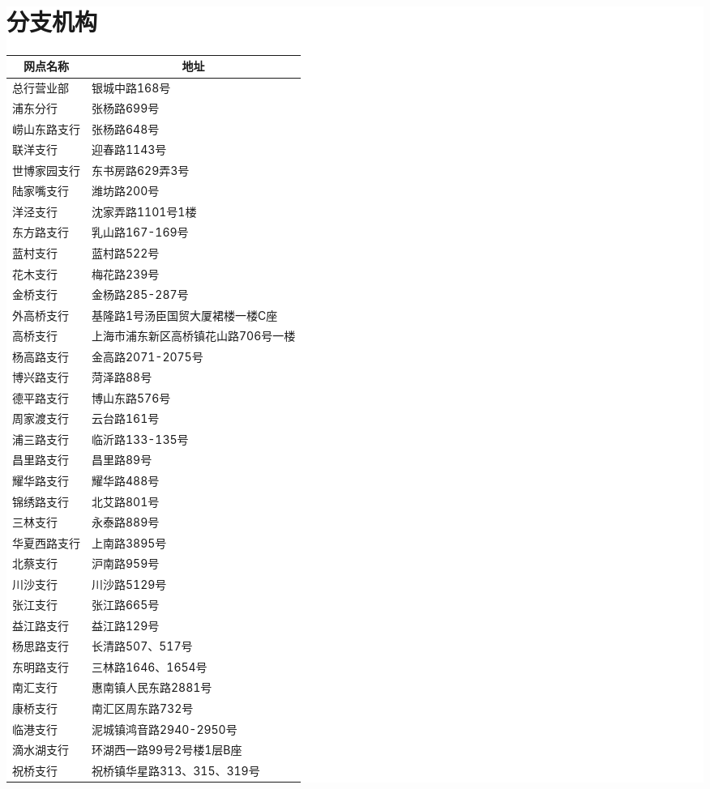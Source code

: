 # 分支机构
|    网点名称  |  地址  |
| --- | --- |
| 总行营业部 | 银城中路168号 |
| 浦东分行 | 张杨路699号 |
| 崂山东路支行 | 张杨路648号 |
| 联洋支行 | 迎春路1143号 |
| 世博家园支行 | 东书房路629弄3号 |
| 陆家嘴支行 | 潍坊路200号 |
| 洋泾支行 | 沈家弄路1101号1楼 |
| 东方路支行 | 乳山路167-169号 |
| 蓝村支行 | 蓝村路522号 |
| 花木支行 | 梅花路239号 |
| 金桥支行 | 金杨路285-287号 |
| 外高桥支行 | 基隆路1号汤臣国贸大厦裙楼一楼C座 |
| 高桥支行 | 上海市浦东新区高桥镇花山路706号一楼 |
| 杨高路支行 | 金高路2071-2075号 |
| 博兴路支行 | 菏泽路88号 |
| 德平路支行 | 博山东路576号 |
| 周家渡支行 | 云台路161号 |
| 浦三路支行 | 临沂路133-135号 |
| 昌里路支行 | 昌里路89号 |
| 耀华路支行 | 耀华路488号 |
| 锦绣路支行 | 北艾路801号 |
| 三林支行 | 永泰路889号 |
| 华夏西路支行 | 上南路3895号 |
| 北蔡支行 | 沪南路959号 |
| 川沙支行 | 川沙路5129号 |
| 张江支行 | 张江路665号 |
| 益江路支行 | 益江路129号 |
| 杨思路支行 | 长清路507、517号 |
| 东明路支行 | 三林路1646、1654号 |
| 南汇支行 | 惠南镇人民东路2881号 |
| 康桥支行 | 南汇区周东路732号 |
| 临港支行 | 泥城镇鸿音路2940-2950号 |
| 滴水湖支行 | 环湖西一路99号2号楼1层B座 |
| 祝桥支行 | 祝桥镇华星路313、315、319号 |